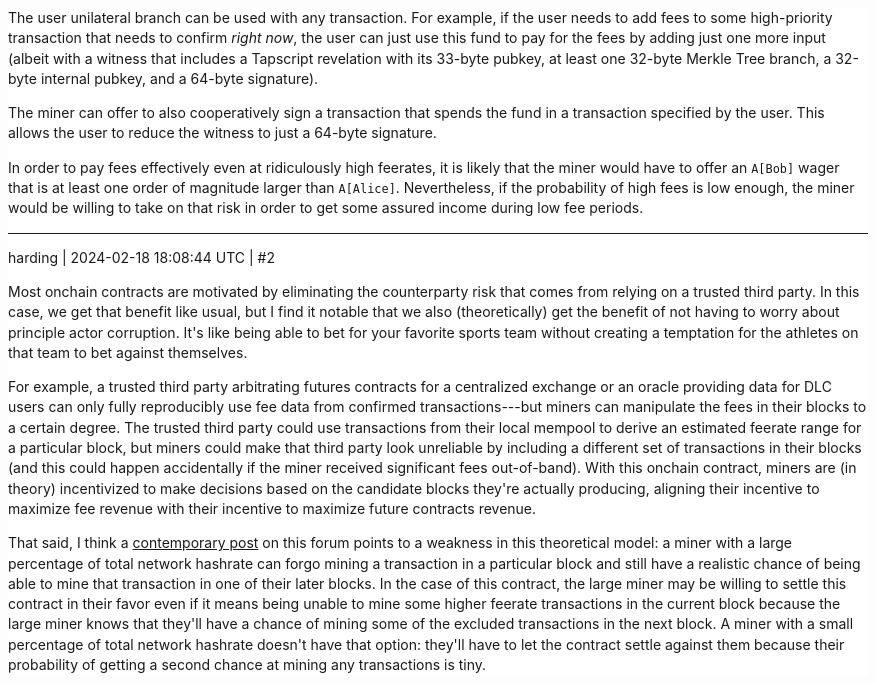 The user unilateral branch can be used with any
transaction.
For example, if the user needs to add fees to
some high-priority transaction that needs to
confirm *right now*, the user can just use
this fund to pay for the fees by adding just
one more input (albeit with a witness that
includes a Tapscript revelation with its
33-byte pubkey, at least one 32-byte Merkle
Tree branch, a 32-byte internal pubkey,
and a 64-byte signature).

The miner can offer to also cooperatively
sign a transaction that spends the fund in a
transaction specified by the user.
This allows the user to reduce the witness
to just a 64-byte signature.

In order to pay fees effectively even at
ridiculously high feerates, it is likely
that the miner would have to offer an
`A[Bob]` wager that is at least one order
of magnitude larger than `A[Alice]`.
Nevertheless, if the probability of high
fees is low enough, the miner would be
willing to take on that risk in order to
get some assured income during low fee
periods.

-------------------------

harding | 2024-02-18 18:08:44 UTC | #2

Most onchain contracts are motivated by eliminating the counterparty risk that comes from relying on a trusted third party.  In this case, we get that benefit like usual, but I find it notable that we also (theoretically) get the benefit of not having to worry about principle actor corruption.  It's like being able to bet for your favorite sports team without creating a temptation for the athletes on that team to bet against themselves.

For example, a trusted third party arbitrating futures contracts for a centralized exchange or an oracle providing data for DLC users can only fully reproducibly use fee data from confirmed transactions---but miners can manipulate the fees in their blocks to a certain degree.  The trusted third party could use transactions from their local mempool to derive an estimated feerate range for a particular block, but miners could make that third party look unreliable by including a different set of transactions in their blocks (and this could happen accidentally if the miner received significant fees out-of-band).  With this onchain contract, miners are (in theory) incentivized to make decisions based on the candidate blocks they're actually producing, aligning their incentive to maximize fee revenue with their incentive to maximize future contracts revenue.

That said, I think a [contemporary post](https://delvingbitcoin.org/t/mempool-incentive-compatibility/553#a-simple-analysis-of-a-toy-problem-14) on this forum points to a weakness in this theoretical model: a miner with a large percentage of total network hashrate can forgo mining a transaction in a particular block and still have a realistic chance of being able to mine that transaction in one of their later blocks.  In the case of this contract, the large miner may be willing to settle this contract in their favor even if it means being unable to mine some higher feerate transactions in the current block because the large miner knows that they'll have a chance of mining some of the excluded transactions in the next block.  A miner with a small percentage of total network hashrate doesn't have that option: they'll have to let the contract settle against them because their probability of getting a second chance at mining any transactions is tiny.
